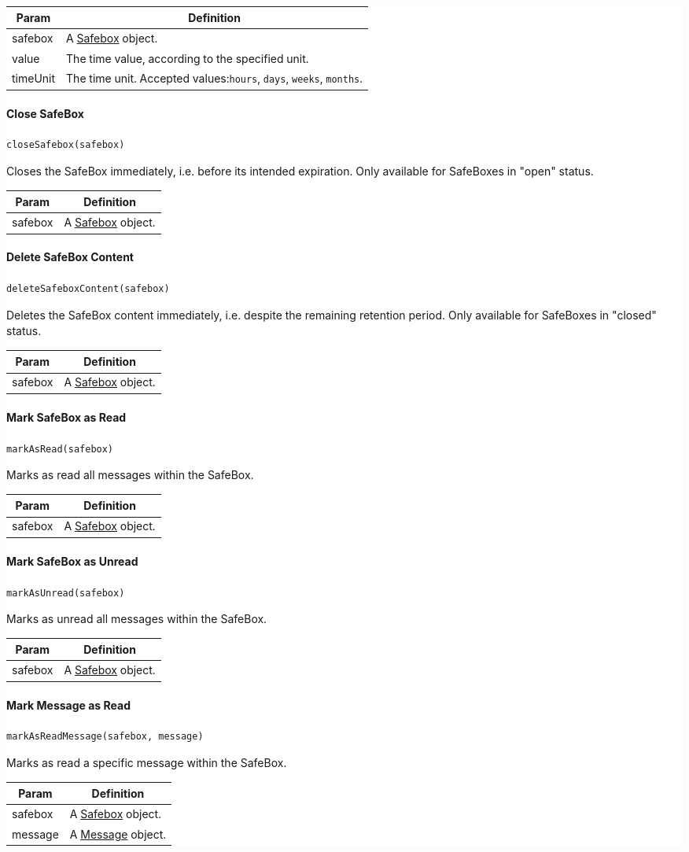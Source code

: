 Param                | Definition
---------------------|-----------
safebox              | A [Safebox](#safebox) object.
value                | The time value, according to the specified unit.
timeUnit             | The time unit. Accepted values:```hours```, ```days```, ```weeks```, ```months```.

#### Close SafeBox
```
closeSafebox(safebox)
```
Closes the SafeBox immediately, i.e. before its intended expiration. Only available for SafeBoxes in "open" status.

Param                | Definition
---------------------|-----------
safebox              | A [Safebox](#safebox) object.

#### Delete SafeBox Content
```
deleteSafeboxContent(safebox)
```
Deletes the SafeBox content immediately, i.e. despite the remaining retention period. Only available for SafeBoxes in "closed" status.

Param                | Definition
---------------------|-----------
safebox              | A [Safebox](#safebox) object.

#### Mark SafeBox as Read
```
markAsRead(safebox)
```
Marks as read all messages within the SafeBox.

Param                | Definition
---------------------|-----------
safebox              | A [Safebox](#safebox) object.

#### Mark SafeBox as Unread
```
markAsUnread(safebox)
```
Marks as unread all messages within the SafeBox.

Param                | Definition
---------------------|-----------
safebox              | A [Safebox](#safebox) object.

#### Mark Message as Read
```
markAsReadMessage(safebox, message)
```
Marks as read a specific message within the SafeBox.

Param                | Definition
---------------------|-----------
safebox              | A [Safebox](#safebox) object.
message              | A [Message](#message) object.
